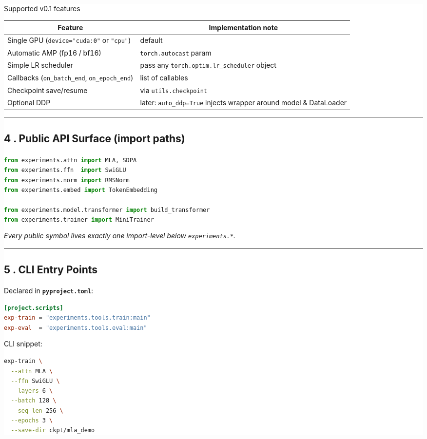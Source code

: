 Supported v0.1 features

| Feature                                    | Implementation note                                              |
| ------------------------------------------ | ---------------------------------------------------------------- |
| Single GPU (`device="cuda:0"` or `"cpu"`)  | default                                                          |
| Automatic AMP (fp16 / bf16)                | `torch.autocast` param                                           |
| Simple LR scheduler                        | pass any `torch.optim.lr_scheduler` object                       |
| Callbacks (`on_batch_end`, `on_epoch_end`) | list of callables                                                |
| Checkpoint save/resume                     | via `utils.checkpoint`                                           |
| Optional DDP                               | later: `auto_ddp=True` injects wrapper around model & DataLoader |

---

## 4 . Public API Surface (import paths)

```python
from experiments.attn import MLA, SDPA
from experiments.ffn  import SwiGLU
from experiments.norm import RMSNorm
from experiments.embed import TokenEmbedding

from experiments.model.transformer import build_transformer
from experiments.trainer import MiniTrainer
```

*Every public symbol lives exactly one import-level below `experiments.*`.*

---

## 5 . CLI Entry Points

Declared in **`pyproject.toml`**:

```toml
[project.scripts]
exp-train = "experiments.tools.train:main"
exp-eval  = "experiments.tools.eval:main"
```

CLI snippet:

```bash
exp-train \
  --attn MLA \
  --ffn SwiGLU \
  --layers 6 \
  --batch 128 \
  --seq-len 256 \
  --epochs 3 \
  --save-dir ckpt/mla_demo
```
